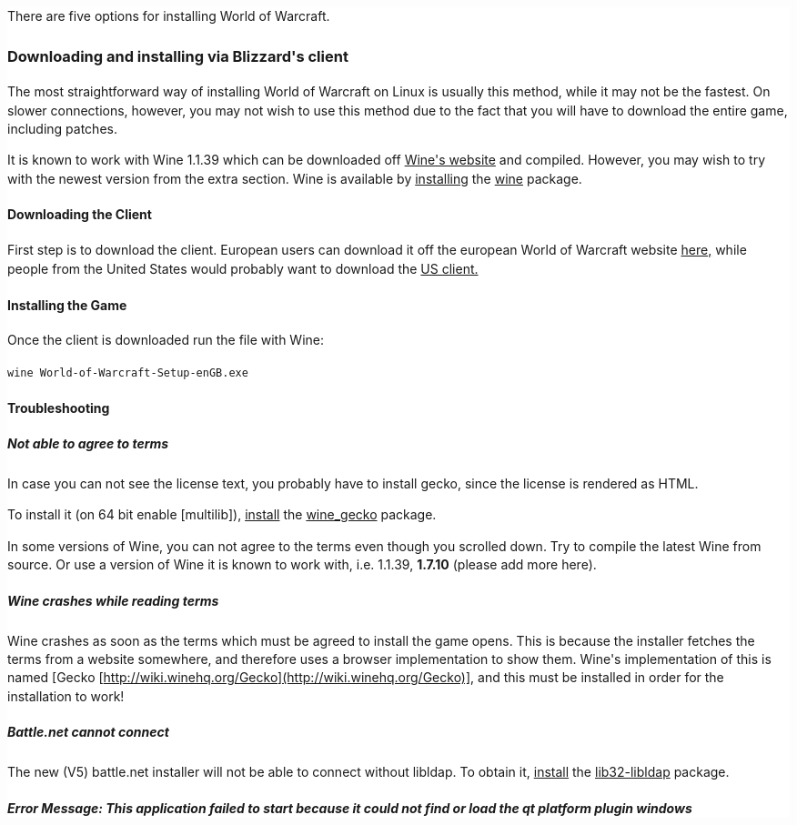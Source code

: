 There are five options for installing World of Warcraft.

### Downloading and installing via Blizzard's client

The most straightforward way of installing World of Warcraft on Linux is usually this method, while it may not be the fastest. On slower connections, however, you may not wish to use this method due to the fact that you will have to download the entire game, including patches.

It is known to work with Wine 1.1.39 which can be downloaded off [Wine's website](http://www.winehq.org/) and compiled. However, you may wish to try with the newest version from the extra section. Wine is available by [installing](/index.php/Install "Install") the [wine](https://www.archlinux.org/packages/?name=wine) package.

#### Downloading the Client

First step is to download the client. European users can download it off the european World of Warcraft website [here,](http://www.wow-europe.com/en/downloads/client/index.html) while people from the United States would probably want to download the [US client.](http://www.worldofwarcraft.com/downloads/wowclient-download.html)

#### Installing the Game

Once the client is downloaded run the file with Wine:

```
wine World-of-Warcraft-Setup-enGB.exe

```

#### Troubleshooting

##### Not able to agree to terms

In case you can not see the license text, you probably have to install gecko, since the license is rendered as HTML.

To install it (on 64 bit enable [multilib]), [install](/index.php/Install "Install") the [wine_gecko](https://www.archlinux.org/packages/?name=wine_gecko) package.

In some versions of Wine, you can not agree to the terms even though you scrolled down. Try to compile the latest Wine from source. Or use a version of Wine it is known to work with, i.e. 1.1.39, **1.7.10** (please add more here).

##### Wine crashes while reading terms

Wine crashes as soon as the terms which must be agreed to install the game opens. This is because the installer fetches the terms from a website somewhere, and therefore uses a browser implementation to show them. Wine's implementation of this is named [Gecko [http://wiki.winehq.org/Gecko](http://wiki.winehq.org/Gecko)], and this must be installed in order for the installation to work!

##### Battle.net cannot connect

The new (V5) battle.net installer will not be able to connect without libldap. To obtain it, [install](/index.php/Install "Install") the [lib32-libldap](https://www.archlinux.org/packages/?name=lib32-libldap) package.

##### Error Message: This application failed to start because it could not find or load the qt platform plugin windows
